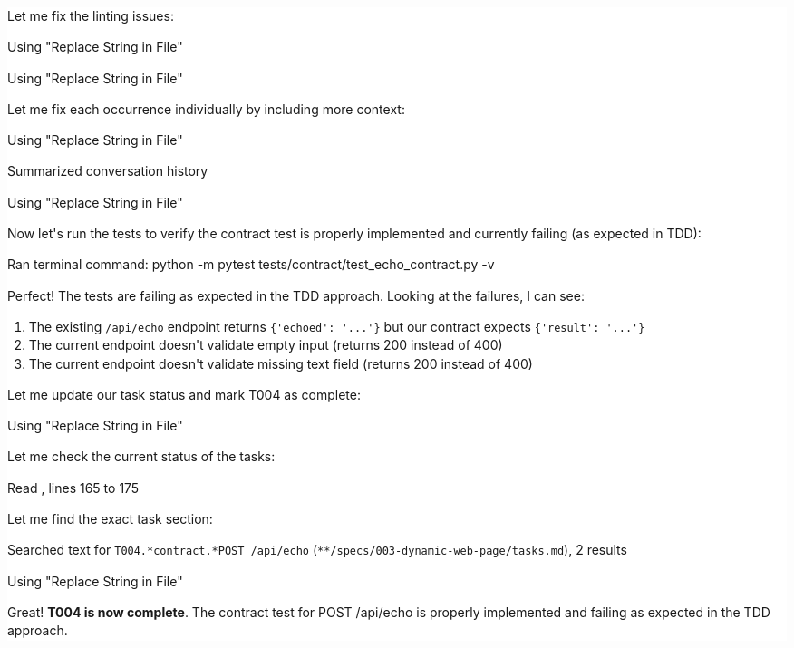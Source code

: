 
```

```
Let me fix the linting issues: 

Using "Replace String in File"


```

```


Using "Replace String in File"

Let me fix each occurrence individually by including more context: 

Using "Replace String in File"


```

```
Summarized conversation history

Using "Replace String in File"


```

```
Now let's run the tests to verify the contract test is properly implemented and currently failing (as expected in TDD): 

Ran terminal command: python -m pytest tests/contract/test_echo_contract.py -v

Perfect! The tests are failing as expected in the TDD approach. Looking at the failures, I can see:

1. The existing `/api/echo` endpoint returns `{'echoed': '...'}` but our contract expects `{'result': '...'}`
2. The current endpoint doesn't validate empty input (returns 200 instead of 400)
3. The current endpoint doesn't validate missing text field (returns 200 instead of 400)

Let me update our task status and mark T004 as complete: 

Using "Replace String in File"

Let me check the current status of the tasks: 

Read [](file:///Users/jim/Desktop/genai/hello_spec_kit/specs/003-dynamic-web-page/tasks.md#165-165), lines 165 to 175

Let me find the exact task section: 

Searched text for `T004.*contract.*POST /api/echo` (`**/specs/003-dynamic-web-page/tasks.md`), 2 results

Using "Replace String in File"


```

```
Great! **T004 is now complete**. The contract test for POST /api/echo is properly implemented and failing as expected in the TDD approach. 
